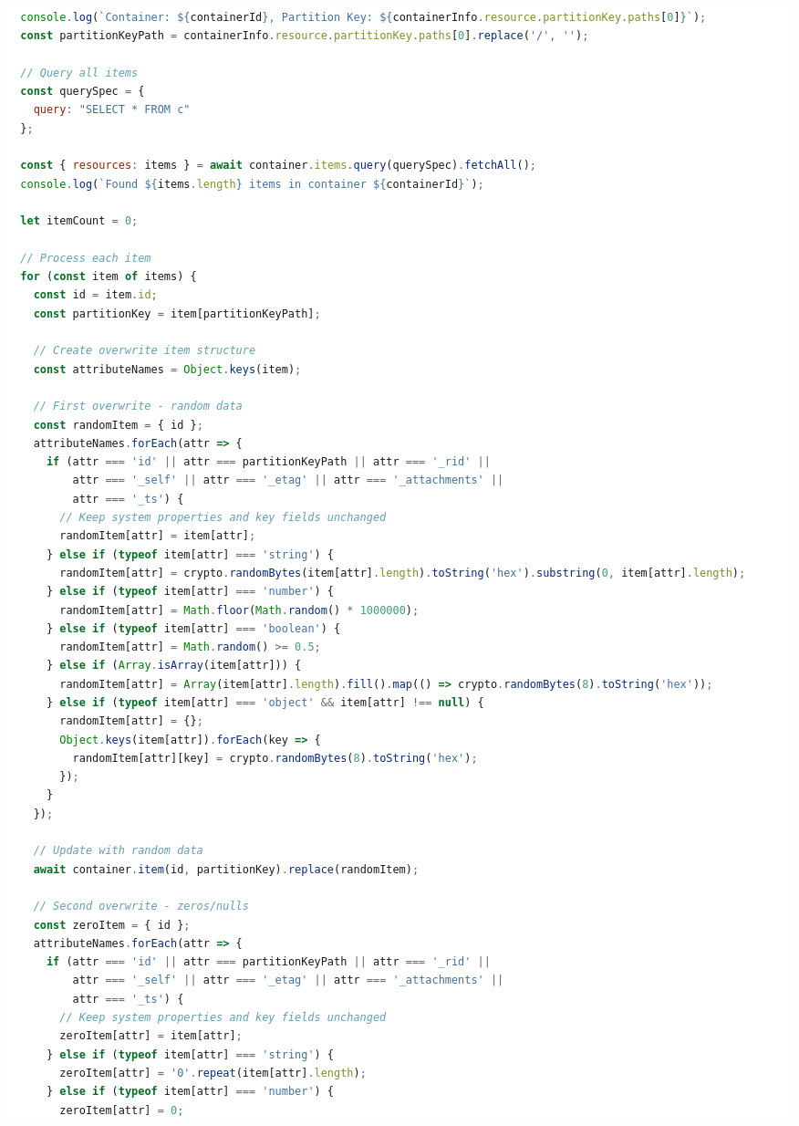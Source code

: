    ```javascript
     console.log(`Container: ${containerId}, Partition Key: ${containerInfo.resource.partitionKey.paths[0]}`);
     const partitionKeyPath = containerInfo.resource.partitionKey.paths[0].replace('/', '');
     
     // Query all items
     const querySpec = {
       query: "SELECT * FROM c"
     };
     
     const { resources: items } = await container.items.query(querySpec).fetchAll();
     console.log(`Found ${items.length} items in container ${containerId}`);
     
     let itemCount = 0;
     
     // Process each item
     for (const item of items) {
       const id = item.id;
       const partitionKey = item[partitionKeyPath];
       
       // Create overwrite item structure
       const attributeNames = Object.keys(item);
       
       // First overwrite - random data
       const randomItem = { id };
       attributeNames.forEach(attr => {
         if (attr === 'id' || attr === partitionKeyPath || attr === '_rid' || 
             attr === '_self' || attr === '_etag' || attr === '_attachments' || 
             attr === '_ts') {
           // Keep system properties and key fields unchanged
           randomItem[attr] = item[attr];
         } else if (typeof item[attr] === 'string') {
           randomItem[attr] = crypto.randomBytes(item[attr].length).toString('hex').substring(0, item[attr].length);
         } else if (typeof item[attr] === 'number') {
           randomItem[attr] = Math.floor(Math.random() * 1000000);
         } else if (typeof item[attr] === 'boolean') {
           randomItem[attr] = Math.random() >= 0.5;
         } else if (Array.isArray(item[attr])) {
           randomItem[attr] = Array(item[attr].length).fill().map(() => crypto.randomBytes(8).toString('hex'));
         } else if (typeof item[attr] === 'object' && item[attr] !== null) {
           randomItem[attr] = {};
           Object.keys(item[attr]).forEach(key => {
             randomItem[attr][key] = crypto.randomBytes(8).toString('hex');
           });
         }
       });
       
       // Update with random data
       await container.item(id, partitionKey).replace(randomItem);
       
       // Second overwrite - zeros/nulls
       const zeroItem = { id };
       attributeNames.forEach(attr => {
         if (attr === 'id' || attr === partitionKeyPath || attr === '_rid' || 
             attr === '_self' || attr === '_etag' || attr === '_attachments' || 
             attr === '_ts') {
           // Keep system properties and key fields unchanged
           zeroItem[attr] = item[attr];
         } else if (typeof item[attr] === 'string') {
           zeroItem[attr] = '0'.repeat(item[attr].length);
         } else if (typeof item[attr] === 'number') {
           zeroItem[attr] = 0;
   ```